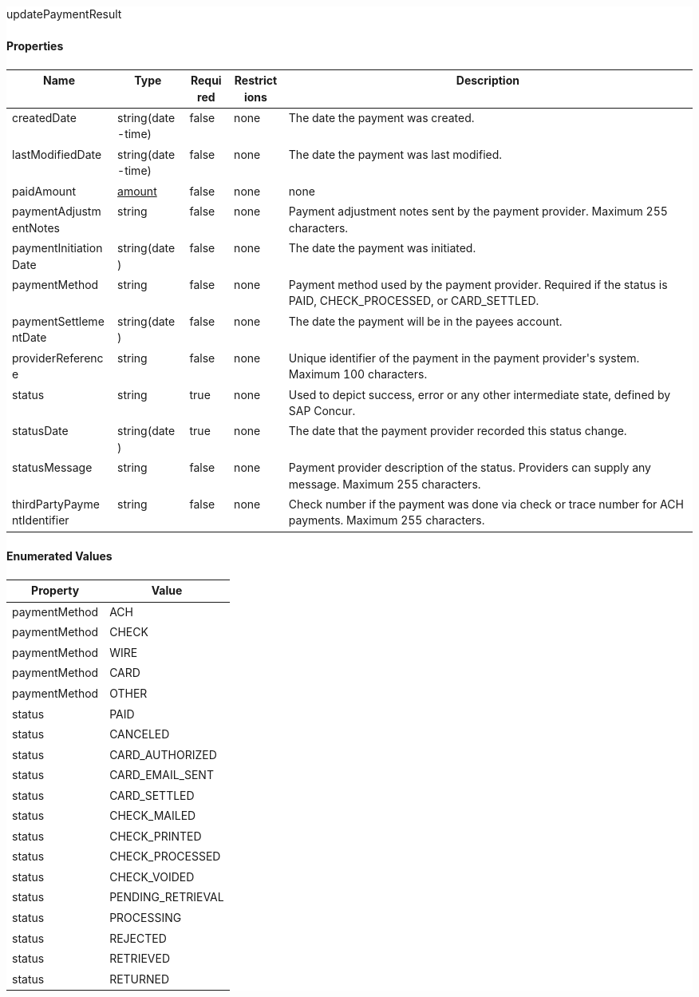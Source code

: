 updatePaymentResult

#### Properties

|Name|Type|Required|Restrictions|Description|
|---|---|---|---|---|
|createdDate|string(date-time)|false|none|The date the payment was created.|
|lastModifiedDate|string(date-time)|false|none|The date the payment was last modified.|
|paidAmount|[amount](#schemaamount)|false|none|none|
|paymentAdjustmentNotes|string|false|none|Payment adjustment notes sent by the payment provider. Maximum 255 characters.|
|paymentInitiationDate|string(date)|false|none|The date the payment was initiated.|
|paymentMethod|string|false|none|Payment method used by the payment provider. Required if the status is PAID, CHECK_PROCESSED, or CARD_SETTLED.|
|paymentSettlementDate|string(date)|false|none|The date the payment will be in the payees account.|
|providerReference|string|false|none|Unique identifier of the payment in the payment provider's system. Maximum 100 characters.|
|status|string|true|none|Used to depict success, error or any other intermediate state, defined by SAP Concur.|
|statusDate|string(date)|true|none|The date that the payment provider recorded this status change.|
|statusMessage|string|false|none|Payment provider description of the status. Providers can supply any message. Maximum 255 characters.|
|thirdPartyPaymentIdentifier|string|false|none|Check number if the payment was done via check or trace number for ACH payments. Maximum 255 characters.|

#### Enumerated Values

|Property|Value|
|---|---|
|paymentMethod|ACH|
|paymentMethod|CHECK|
|paymentMethod|WIRE|
|paymentMethod|CARD|
|paymentMethod|OTHER|
|status|PAID|
|status|CANCELED|
|status|CARD_AUTHORIZED|
|status|CARD_EMAIL_SENT|
|status|CARD_SETTLED|
|status|CHECK_MAILED|
|status|CHECK_PRINTED|
|status|CHECK_PROCESSED|
|status|CHECK_VOIDED|
|status|PENDING_RETRIEVAL|
|status|PROCESSING|
|status|REJECTED|
|status|RETRIEVED|
|status|RETURNED|
